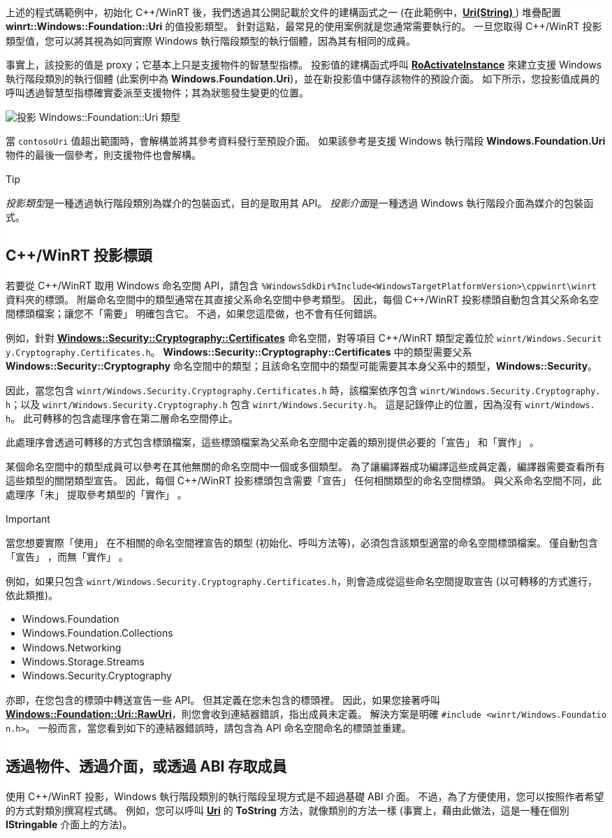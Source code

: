 上述的程式碼範例中，初始化 C++/WinRT 後，我們透過其公開記載於文件的建構函式之一 (在此範例中，[**Uri(String)** ](/uwp/api/windows.foundation.uri.-ctor#Windows_Foundation_Uri__ctor_System_String_)) 堆疊配置 **winrt::Windows::Foundation::Uri** 的值投影類型。 針對這點，最常見的使用案例就是您通常需要執行的。 一旦您取得 C++/WinRT 投影類型值，您可以將其視為如同實際 Windows 執行階段類型的執行個體，因為其有相同的成員。

事實上，該投影的值是 proxy；它基本上只是支援物件的智慧型指標。 投影值的建構函式呼叫 [**RoActivateInstance**](/windows/desktop/api/roapi/nf-roapi-roactivateinstance) 來建立支援 Windows 執行階段類別的執行個體 (此案例中為 **Windows.Foundation.Uri**)，並在新投影值中儲存該物件的預設介面。 如下所示，您投影值成員的呼叫透過智慧型指標確實委派至支援物件；其為狀態發生變更的位置。

![投影 Windows::Foundation::Uri 類型](images/uri.png)

當 `contosoUri` 值超出範圍時，會解構並將其參考資料發行至預設介面。 如果該參考是支援 Windows 執行階段 **Windows.Foundation.Uri** 物件的最後一個參考，則支援物件也會解構。

> [!TIP]
> *投影類型*是一種透過執行階段類別為媒介的包裝函式，目的是取用其 API。 *投影介面*是一種透過 Windows 執行階段介面為媒介的包裝函式。

## <a name="cwinrt-projection-headers"></a>C++/WinRT 投影標頭
若要從 C++/WinRT 取用 Windows 命名空間 API，請包含 `%WindowsSdkDir%Include<WindowsTargetPlatformVersion>\cppwinrt\winrt` 資料夾的標頭。 附屬命名空間中的類型通常在其直接父系命名空間中參考類型。 因此，每個 C++/WinRT 投影標頭自動包含其父系命名空間標頭檔案；讓您不「需要」  明確包含它。 不過，如果您這麼做，也不會有任何錯誤。

例如，針對 [**Windows::Security::Cryptography::Certificates**](/uwp/api/windows.security.cryptography.certificates) 命名空間，對等項目 C++/WinRT 類型定義位於 `winrt/Windows.Security.Cryptography.Certificates.h`。 **Windows::Security::Cryptography::Certificates** 中的類型需要父系 **Windows::Security::Cryptography** 命名空間中的類型；且該命名空間中的類型可能需要其本身父系中的類型，**Windows::Security**。

因此，當您包含 `winrt/Windows.Security.Cryptography.Certificates.h` 時，該檔案依序包含 `winrt/Windows.Security.Cryptography.h`；以及 `winrt/Windows.Security.Cryptography.h` 包含 `winrt/Windows.Security.h`。 這是記錄停止的位置，因為沒有 `winrt/Windows.h`。 此可轉移的包含處理序會在第二層命名空間停止。

此處理序會透過可轉移的方式包含標頭檔案，這些標頭檔案為父系命名空間中定義的類別提供必要的「宣告」  和「實作」  。

某個命名空間中的類型成員可以參考在其他無關的命名空間中一個或多個類型。 為了讓編譯器成功編譯這些成員定義，編譯器需要查看所有這些類型的關閉類型宣告。 因此，每個 C++/WinRT 投影標頭包含需要「宣告」  任何相關類型的命名空間標頭。 與父系命名空間不同，此處理序「未」  提取參考類型的「實作」  。

> [!IMPORTANT]
> 當您想要實際「使用」  在不相關的命名空間裡宣告的類型 (初始化、呼叫方法等)，必須包含該類型適當的命名空間標頭檔案。 僅自動包含「宣告」  ，而無「實作」  。

例如，如果只包含 `winrt/Windows.Security.Cryptography.Certificates.h`，則會造成從這些命名空間提取宣告 (以可轉移的方式進行，依此類推)。

- Windows.Foundation
- Windows.Foundation.Collections
- Windows.Networking
- Windows.Storage.Streams
- Windows.Security.Cryptography

亦即，在您包含的標頭中轉送宣告一些 API。 但其定義在您未包含的標頭裡。 因此，如果您接著呼叫 [**Windows::Foundation::Uri::RawUri**](/uwp/api/windows.foundation.uri.rawuri)，則您會收到連結器錯誤，指出成員未定義。 解決方案是明確 `#include <winrt/Windows.Foundation.h>`。 一般而言，當您看到如下的連結器錯誤時，請包含為 API 命名空間命名的標頭並重建。

## <a name="accessing-members-via-the-object-via-an-interface-or-via-the-abi"></a>透過物件、透過介面，或透過 ABI 存取成員
使用 C++/WinRT 投影，Windows 執行階段類別的執行階段呈現方式是不超過基礎 ABI 介面。 不過，為了方便使用，您可以按照作者希望的方式對類別撰寫程式碼。 例如，您可以呼叫 [**Uri**](/uwp/api/windows.foundation.uri) 的 **ToString** 方法，就像類別的方法一樣 (事實上，藉由此做法，這是一種在個別 **IStringable** 介面上的方法)。
